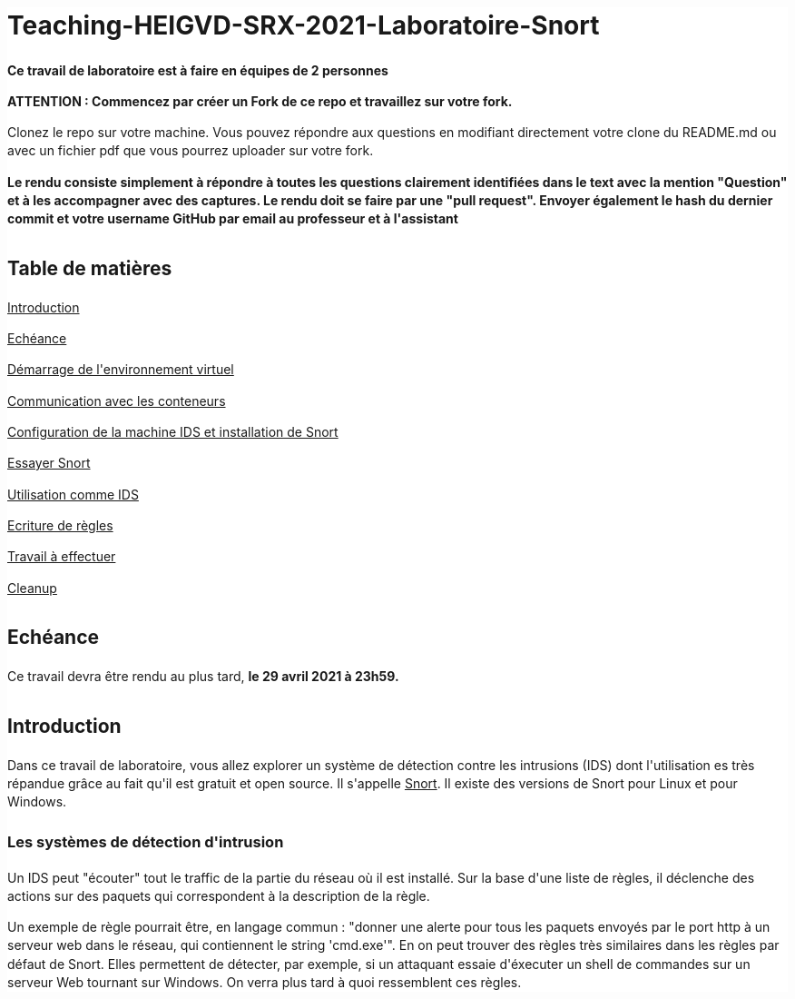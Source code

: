 # Teaching-HEIGVD-SRX-2021-Laboratoire-Snort

**Ce travail de laboratoire est à faire en équipes de 2 personnes**

**ATTENTION : Commencez par créer un Fork de ce repo et travaillez sur votre fork.**

Clonez le repo sur votre machine. Vous pouvez répondre aux questions en modifiant directement votre clone du README.md ou avec un fichier pdf que vous pourrez uploader sur votre fork.

**Le rendu consiste simplement à répondre à toutes les questions clairement identifiées dans le text avec la mention "Question" et à les accompagner avec des captures. Le rendu doit se faire par une "pull request". Envoyer également le hash du dernier commit et votre username GitHub par email au professeur et à l'assistant**

## Table de matières

[Introduction](#introduction)

[Echéance](#echéance)

[Démarrage de l'environnement virtuel](#démarrage-de-lenvironnement-virtuel)

[Communication avec les conteneurs](#communication-avec-les-conteneurs)

[Configuration de la machine IDS et installation de Snort](#configuration-de-la-machine-ids-et-installation-de-snort)

[Essayer Snort](#essayer-snort)

[Utilisation comme IDS](#utilisation-comme-un-ids)

[Ecriture de règles](#ecriture-de-règles)

[Travail à effectuer](#exercises)

[Cleanup](#cleanup)


## Echéance 

Ce travail devra être rendu au plus tard, **le 29 avril 2021 à 23h59.**


## Introduction

Dans ce travail de laboratoire, vous allez explorer un système de détection contre les intrusions (IDS) dont l'utilisation es très répandue grâce au fait qu'il est gratuit et open source. Il s'appelle [Snort](https://www.snort.org). Il existe des versions de Snort pour Linux et pour Windows.

### Les systèmes de détection d'intrusion

Un IDS peut "écouter" tout le traffic de la partie du réseau où il est installé. Sur la base d'une liste de règles, il déclenche des actions sur des paquets qui correspondent à la description de la règle.

Un exemple de règle pourrait être, en langage commun : "donner une alerte pour tous les paquets envoyés par le port http à un serveur web dans le réseau, qui contiennent le string 'cmd.exe'". En on peut trouver des règles très similaires dans les règles par défaut de Snort. Elles permettent de détecter, par exemple, si un attaquant essaie d'éxecuter un shell de commandes sur un serveur Web tournant sur Windows. On verra plus tard à quoi ressemblent ces règles.

